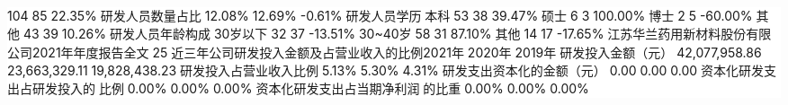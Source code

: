 104
85
22.35%
研发人员数量占比
12.08%
12.69%
-0.61%
研发人员学历
本科
53
38
39.47%
硕士
6
3
100.00%
博士
2
5
-60.00%
其他
43
39
10.26%
研发人员年龄构成
30岁以下
32
37
-13.51%
30~40岁
58
31
87.10%
其他
14
17
-17.65%
江苏华兰药用新材料股份有限公司2021年年度报告全文
25
近三年公司研发投入金额及占营业收入的比例2021年
2020年
2019年
研发投入金额（元）
42,077,958.86
23,663,329.11
19,828,438.23
研发投入占营业收入比例
5.13%
5.30%
4.31%
研发支出资本化的金额（元）
0.00
0.00
0.00
资本化研发支出占研发投入的
比例
0.00%
0.00%
0.00%
资本化研发支出占当期净利润
的比重
0.00%
0.00%
0.00%